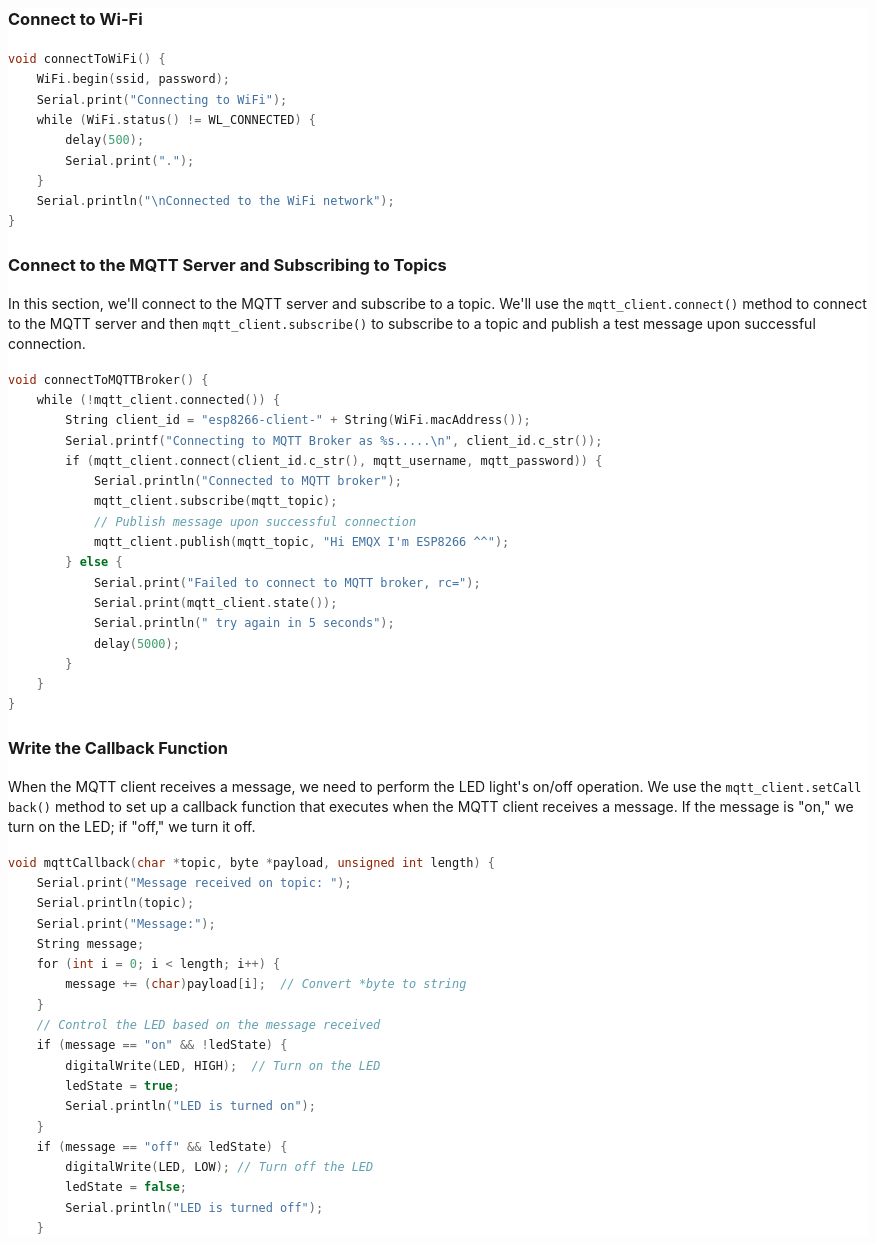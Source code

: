 ### Connect to Wi-Fi

```c
void connectToWiFi() {
    WiFi.begin(ssid, password);
    Serial.print("Connecting to WiFi");
    while (WiFi.status() != WL_CONNECTED) {
        delay(500);
        Serial.print(".");
    }
    Serial.println("\nConnected to the WiFi network");
}
```

### Connect to the MQTT Server and Subscribing to Topics

In this section, we'll connect to the MQTT server and subscribe to a topic. We'll use the `mqtt_client.connect()` method to connect to the MQTT server and then `mqtt_client.subscribe()` to subscribe to a topic and publish a test message upon successful connection.

```c
void connectToMQTTBroker() {
    while (!mqtt_client.connected()) {
        String client_id = "esp8266-client-" + String(WiFi.macAddress());
        Serial.printf("Connecting to MQTT Broker as %s.....\n", client_id.c_str());
        if (mqtt_client.connect(client_id.c_str(), mqtt_username, mqtt_password)) {
            Serial.println("Connected to MQTT broker");
            mqtt_client.subscribe(mqtt_topic);
            // Publish message upon successful connection
            mqtt_client.publish(mqtt_topic, "Hi EMQX I'm ESP8266 ^^");
        } else {
            Serial.print("Failed to connect to MQTT broker, rc=");
            Serial.print(mqtt_client.state());
            Serial.println(" try again in 5 seconds");
            delay(5000);
        }
    }
}
```

### Write the Callback Function

When the MQTT client receives a message, we need to perform the LED light's on/off operation. We use the `mqtt_client.setCallback()` method to set up a callback function that executes when the MQTT client receives a message. If the message is "on," we turn on the LED; if "off," we turn it off.

```c
void mqttCallback(char *topic, byte *payload, unsigned int length) {
    Serial.print("Message received on topic: ");
    Serial.println(topic);
    Serial.print("Message:");
    String message;
    for (int i = 0; i < length; i++) {
        message += (char)payload[i];  // Convert *byte to string
    }
    // Control the LED based on the message received
    if (message == "on" && !ledState) {
        digitalWrite(LED, HIGH);  // Turn on the LED
        ledState = true;
        Serial.println("LED is turned on");
    }
    if (message == "off" && ledState) {
        digitalWrite(LED, LOW); // Turn off the LED
        ledState = false;
        Serial.println("LED is turned off");
    }
```